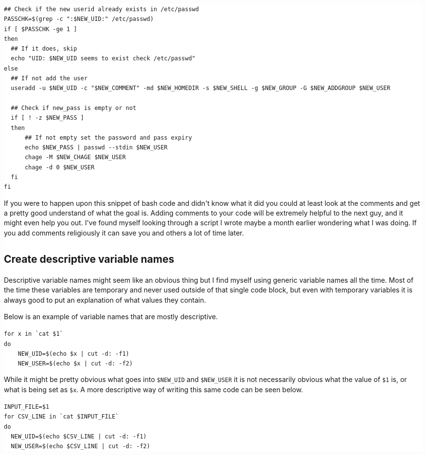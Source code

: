     ## Check if the new userid already exists in /etc/passwd
    PASSCHK=$(grep -c ":$NEW_UID:" /etc/passwd)
    if [ $PASSCHK -ge 1 ]
    then
      ## If it does, skip
      echo "UID: $NEW_UID seems to exist check /etc/passwd"
    else
      ## If not add the user
      useradd -u $NEW_UID -c "$NEW_COMMENT" -md $NEW_HOMEDIR -s $NEW_SHELL -g $NEW_GROUP -G $NEW_ADDGROUP $NEW_USER

      ## Check if new_pass is empty or not
      if [ ! -z $NEW_PASS ]
      then
          ## If not empty set the password and pass expiry
          echo $NEW_PASS | passwd --stdin $NEW_USER
          chage -M $NEW_CHAGE $NEW_USER
          chage -d 0 $NEW_USER 
      fi
    fi

If you were to happen upon this snippet of bash code and didn't know what it did you could at least look at the comments and get a pretty good understand of what the goal is. Adding comments to your code will be extremely helpful to the next guy, and it might even help you out. I've found myself looking through a script I wrote maybe a month earlier wondering what I was doing. If you add comments religiously it can save you and others a lot of time later.

## Create descriptive variable names

Descriptive variable names might seem like an obvious thing but I find myself using generic variable names all the time. Most of the time these variables are temporary and never used outside of that single code block, but even with temporary variables it is always good to put an explanation of what values they contain. 

Below is an example of variable names that are mostly descriptive.

    for x in `cat $1`
    do
        NEW_UID=$(echo $x | cut -d: -f1)
        NEW_USER=$(echo $x | cut -d: -f2)

While it might be pretty obvious what goes into `$NEW_UID` and `$NEW_USER` it is not necessarily obvious what the value of `$1` is, or what is being set as `$x`. A more descriptive way of writing this same code can be seen below.

    INPUT_FILE=$1
    for CSV_LINE in `cat $INPUT_FILE`
    do
      NEW_UID=$(echo $CSV_LINE | cut -d: -f1)
      NEW_USER=$(echo $CSV_LINE | cut -d: -f2)
